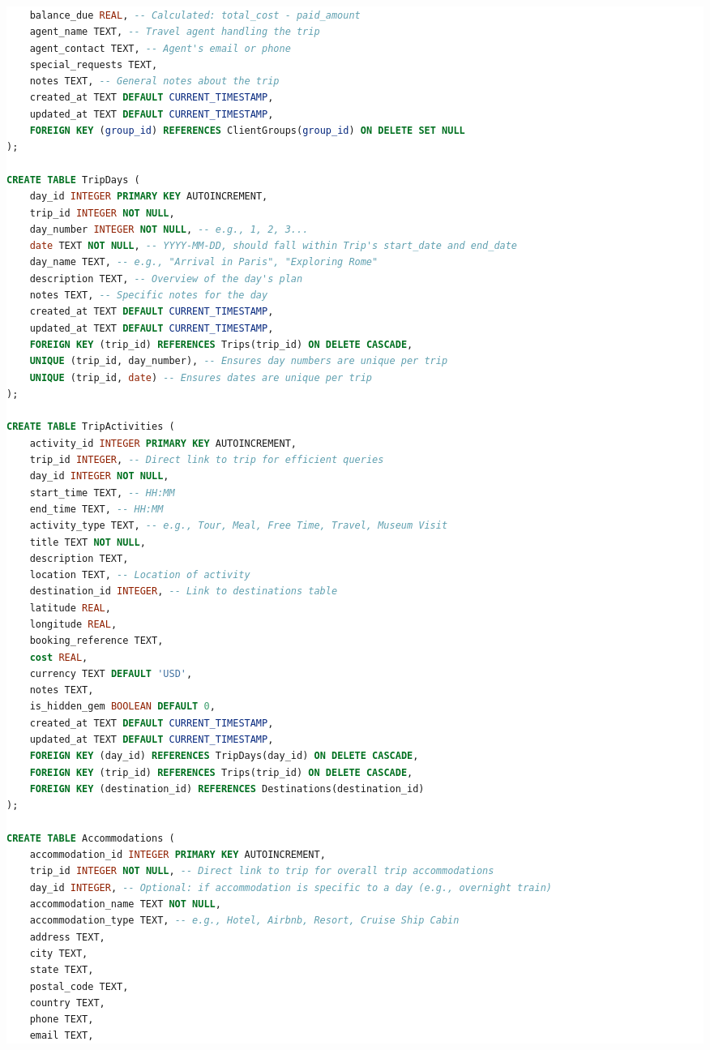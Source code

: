 ```sql
    balance_due REAL, -- Calculated: total_cost - paid_amount
    agent_name TEXT, -- Travel agent handling the trip
    agent_contact TEXT, -- Agent's email or phone
    special_requests TEXT,
    notes TEXT, -- General notes about the trip
    created_at TEXT DEFAULT CURRENT_TIMESTAMP,
    updated_at TEXT DEFAULT CURRENT_TIMESTAMP,
    FOREIGN KEY (group_id) REFERENCES ClientGroups(group_id) ON DELETE SET NULL
);

CREATE TABLE TripDays (
    day_id INTEGER PRIMARY KEY AUTOINCREMENT,
    trip_id INTEGER NOT NULL,
    day_number INTEGER NOT NULL, -- e.g., 1, 2, 3...
    date TEXT NOT NULL, -- YYYY-MM-DD, should fall within Trip's start_date and end_date
    day_name TEXT, -- e.g., "Arrival in Paris", "Exploring Rome"
    description TEXT, -- Overview of the day's plan
    notes TEXT, -- Specific notes for the day
    created_at TEXT DEFAULT CURRENT_TIMESTAMP,
    updated_at TEXT DEFAULT CURRENT_TIMESTAMP,
    FOREIGN KEY (trip_id) REFERENCES Trips(trip_id) ON DELETE CASCADE,
    UNIQUE (trip_id, day_number), -- Ensures day numbers are unique per trip
    UNIQUE (trip_id, date) -- Ensures dates are unique per trip
);

CREATE TABLE TripActivities (
    activity_id INTEGER PRIMARY KEY AUTOINCREMENT,
    trip_id INTEGER, -- Direct link to trip for efficient queries
    day_id INTEGER NOT NULL,
    start_time TEXT, -- HH:MM
    end_time TEXT, -- HH:MM
    activity_type TEXT, -- e.g., Tour, Meal, Free Time, Travel, Museum Visit
    title TEXT NOT NULL,
    description TEXT,
    location TEXT, -- Location of activity
    destination_id INTEGER, -- Link to destinations table
    latitude REAL,
    longitude REAL,
    booking_reference TEXT,
    cost REAL,
    currency TEXT DEFAULT 'USD',
    notes TEXT,
    is_hidden_gem BOOLEAN DEFAULT 0,
    created_at TEXT DEFAULT CURRENT_TIMESTAMP,
    updated_at TEXT DEFAULT CURRENT_TIMESTAMP,
    FOREIGN KEY (day_id) REFERENCES TripDays(day_id) ON DELETE CASCADE,
    FOREIGN KEY (trip_id) REFERENCES Trips(trip_id) ON DELETE CASCADE,
    FOREIGN KEY (destination_id) REFERENCES Destinations(destination_id)
);

CREATE TABLE Accommodations (
    accommodation_id INTEGER PRIMARY KEY AUTOINCREMENT,
    trip_id INTEGER NOT NULL, -- Direct link to trip for overall trip accommodations
    day_id INTEGER, -- Optional: if accommodation is specific to a day (e.g., overnight train)
    accommodation_name TEXT NOT NULL,
    accommodation_type TEXT, -- e.g., Hotel, Airbnb, Resort, Cruise Ship Cabin
    address TEXT,
    city TEXT,
    state TEXT,
    postal_code TEXT,
    country TEXT,
    phone TEXT,
    email TEXT,
```